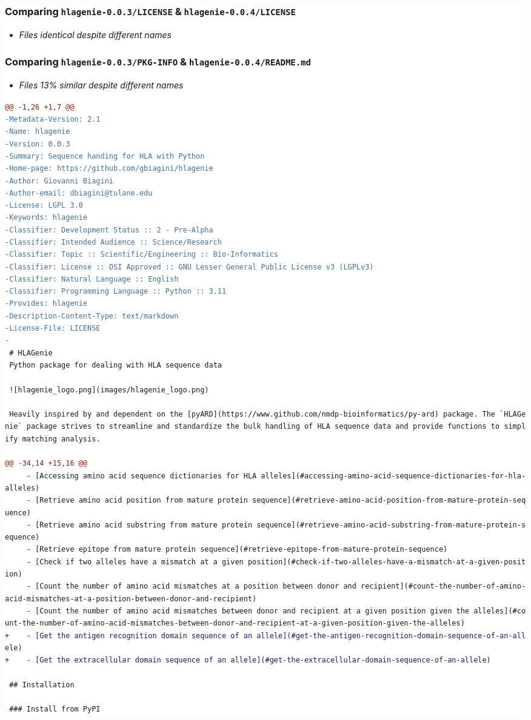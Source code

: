 ### Comparing `hlagenie-0.0.3/LICENSE` & `hlagenie-0.0.4/LICENSE`

 * *Files identical despite different names*

### Comparing `hlagenie-0.0.3/PKG-INFO` & `hlagenie-0.0.4/README.md`

 * *Files 13% similar despite different names*

```diff
@@ -1,26 +1,7 @@
-Metadata-Version: 2.1
-Name: hlagenie
-Version: 0.0.3
-Summary: Sequence handing for HLA with Python
-Home-page: https://github.com/gbiagini/hlagenie
-Author: Giovanni Biagini
-Author-email: dbiagini@tulane.edu
-License: LGPL 3.0
-Keywords: hlagenie
-Classifier: Development Status :: 2 - Pre-Alpha
-Classifier: Intended Audience :: Science/Research
-Classifier: Topic :: Scientific/Engineering :: Bio-Informatics
-Classifier: License :: OSI Approved :: GNU Lesser General Public License v3 (LGPLv3)
-Classifier: Natural Language :: English
-Classifier: Programming Language :: Python :: 3.11
-Provides: hlagenie
-Description-Content-Type: text/markdown
-License-File: LICENSE
-
 # HLAGenie
 Python package for dealing with HLA sequence data
 
 ![hlagenie_logo.png](images/hlagenie_logo.png)
 
 Heavily inspired by and dependent on the [pyARD](https://www.github.com/nmdp-bioinformatics/py-ard) package. The `HLAGenie` package strives to streamline and standardize the bulk handling of HLA sequence data and provide functions to simplify matching analysis.
 
@@ -34,14 +15,16 @@
     - [Accessing amino acid sequence dictionaries for HLA alleles](#accessing-amino-acid-sequence-dictionaries-for-hla-alleles)
     - [Retrieve amino acid position from mature protein sequence](#retrieve-amino-acid-position-from-mature-protein-sequence)
     - [Retrieve amino acid substring from mature protein sequence](#retrieve-amino-acid-substring-from-mature-protein-sequence)
     - [Retrieve epitope from mature protein sequence](#retrieve-epitope-from-mature-protein-sequence)
     - [Check if two alleles have a mismatch at a given position](#check-if-two-alleles-have-a-mismatch-at-a-given-position)
     - [Count the number of amino acid mismatches at a position between donor and recipient](#count-the-number-of-amino-acid-mismatches-at-a-position-between-donor-and-recipient)
     - [Count the number of amino acid mismatches between donor and recipient at a given position given the alleles](#count-the-number-of-amino-acid-mismatches-between-donor-and-recipient-at-a-given-position-given-the-alleles)
+    - [Get the antigen recognition domain sequence of an allele](#get-the-antigen-recognition-domain-sequence-of-an-allele)
+    - [Get the extracellular domain sequence of an allele](#get-the-extracellular-domain-sequence-of-an-allele)
 
 ## Installation
 
 ### Install from PyPI
```